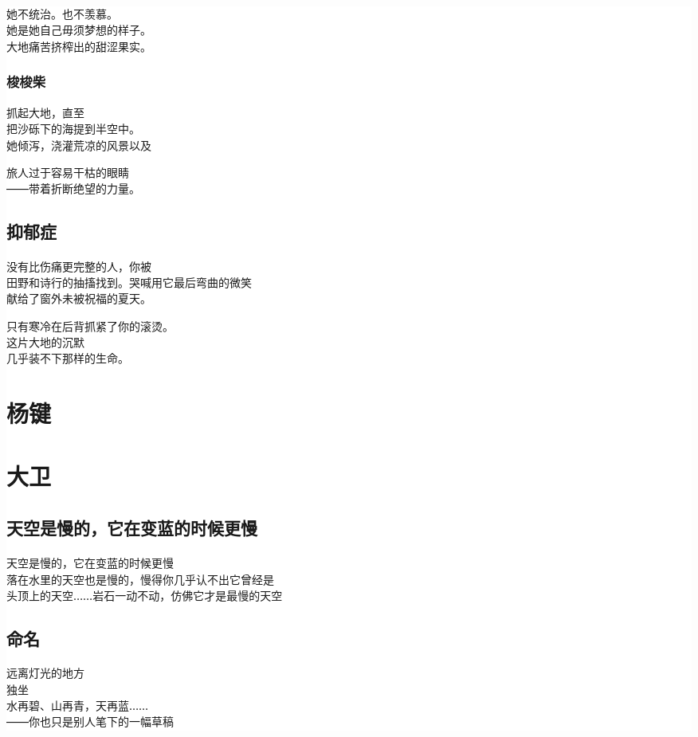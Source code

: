 她不统治。也不羡慕。  
她是她自己毋须梦想的样子。  
大地痛苦挤榨出的甜涩果实。  

### 梭梭柴
抓起大地，直至  
把沙砾下的海提到半空中。  
她倾泻，浇灌荒凉的风景以及  

旅人过于容易干枯的眼睛  
——带着折断绝望的力量。

## 抑郁症
没有比伤痛更完整的人，你被  
田野和诗行的抽搐找到。哭喊用它最后弯曲的微笑  
献给了窗外未被祝福的夏天。  

只有寒冷在后背抓紧了你的滚烫。  
这片大地的沉默  
几乎装不下那样的生命。  

# 杨键

# 大卫

## 天空是慢的，它在变蓝的时候更慢
天空是慢的，它在变蓝的时候更慢  
落在水里的天空也是慢的，慢得你几乎认不出它曾经是  
头顶上的天空……岩石一动不动，仿佛它才是最慢的天空  

## 命名
远离灯光的地方  
独坐  
水再碧、山再青，天再蓝……  
——你也只是别人笔下的一幅草稿  
